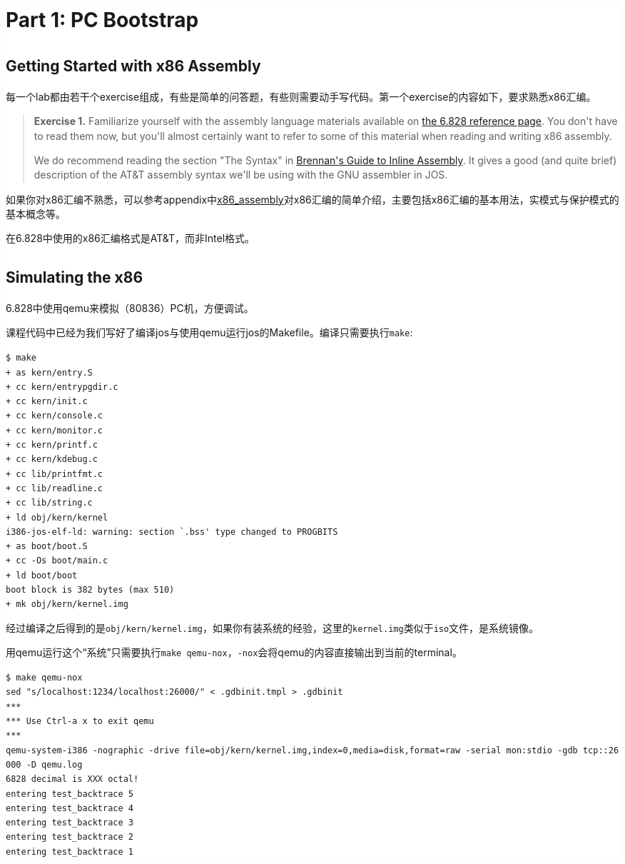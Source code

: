 # Part 1: PC Bootstrap



## Getting Started with x86 Assembly

每一个lab都由若干个exercise组成，有些是简单的问答题，有些则需要动手写代码。第一个exercise的内容如下，要求熟悉x86汇编。

> **Exercise 1.** Familiarize yourself with the assembly language materials available on [the 6.828 reference page](https://pdos.csail.mit.edu/6.828/2018/reference.html). You don't have to read them now, but you'll almost certainly want to refer to some of this material when reading and writing x86 assembly.
>
> We do recommend reading the section "The Syntax" in [Brennan's Guide to Inline Assembly](http://www.delorie.com/djgpp/doc/brennan/brennan_att_inline_djgpp.html). It gives a good (and quite brief) description of the AT&T assembly syntax we'll be using with the GNU assembler in JOS.

如果你对x86汇编不熟悉，可以参考appendix中[x86_assembly](../appendix/x86_assembly.md)对x86汇编的简单介绍，主要包括x86汇编的基本用法，实模式与保护模式的基本概念等。

在6.828中使用的x86汇编格式是AT&T，而非Intel格式。

## Simulating the x86

6.828中使用qemu来模拟（80836）PC机，方便调试。

课程代码中已经为我们写好了编译jos与使用qemu运行jos的Makefile。编译只需要执行`make`:

```shell
$ make
+ as kern/entry.S
+ cc kern/entrypgdir.c
+ cc kern/init.c
+ cc kern/console.c
+ cc kern/monitor.c
+ cc kern/printf.c
+ cc kern/kdebug.c
+ cc lib/printfmt.c
+ cc lib/readline.c
+ cc lib/string.c
+ ld obj/kern/kernel
i386-jos-elf-ld: warning: section `.bss' type changed to PROGBITS
+ as boot/boot.S
+ cc -Os boot/main.c
+ ld boot/boot
boot block is 382 bytes (max 510)
+ mk obj/kern/kernel.img
```

 经过编译之后得到的是`obj/kern/kernel.img`，如果你有装系统的经验，这里的`kernel.img`类似于`iso`文件，是系统镜像。

用qemu运行这个“系统”只需要执行`make qemu-nox`，`-nox`会将qemu的内容直接输出到当前的terminal。

```shell
$ make qemu-nox
sed "s/localhost:1234/localhost:26000/" < .gdbinit.tmpl > .gdbinit
***
*** Use Ctrl-a x to exit qemu
***
qemu-system-i386 -nographic -drive file=obj/kern/kernel.img,index=0,media=disk,format=raw -serial mon:stdio -gdb tcp::26000 -D qemu.log
6828 decimal is XXX octal!
entering test_backtrace 5
entering test_backtrace 4
entering test_backtrace 3
entering test_backtrace 2
entering test_backtrace 1
```